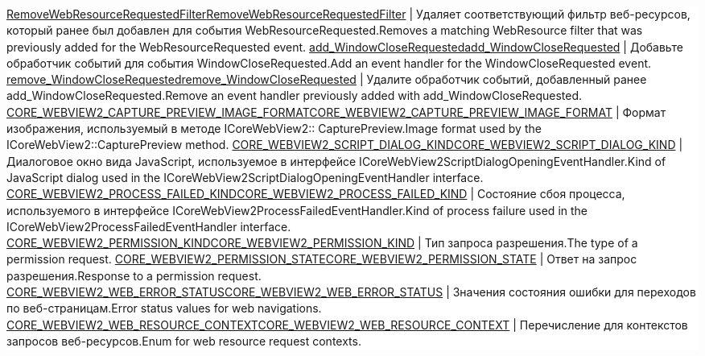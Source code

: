 [<span data-ttu-id="7c43c-217">RemoveWebResourceRequestedFilter</span><span class="sxs-lookup"><span data-stu-id="7c43c-217">RemoveWebResourceRequestedFilter</span></span>](#removewebresourcerequestedfilter) | <span data-ttu-id="7c43c-218">Удаляет соответствующий фильтр веб-ресурсов, который ранее был добавлен для события WebResourceRequested.</span><span class="sxs-lookup"><span data-stu-id="7c43c-218">Removes a matching WebResource filter that was previously added for the WebResourceRequested event.</span></span>
[<span data-ttu-id="7c43c-219">add_WindowCloseRequested</span><span class="sxs-lookup"><span data-stu-id="7c43c-219">add_WindowCloseRequested</span></span>](#add_windowcloserequested) | <span data-ttu-id="7c43c-220">Добавьте обработчик событий для события WindowCloseRequested.</span><span class="sxs-lookup"><span data-stu-id="7c43c-220">Add an event handler for the WindowCloseRequested event.</span></span>
[<span data-ttu-id="7c43c-221">remove_WindowCloseRequested</span><span class="sxs-lookup"><span data-stu-id="7c43c-221">remove_WindowCloseRequested</span></span>](#remove_windowcloserequested) | <span data-ttu-id="7c43c-222">Удалите обработчик событий, добавленный ранее add_WindowCloseRequested.</span><span class="sxs-lookup"><span data-stu-id="7c43c-222">Remove an event handler previously added with add_WindowCloseRequested.</span></span>
[<span data-ttu-id="7c43c-223">CORE_WEBVIEW2_CAPTURE_PREVIEW_IMAGE_FORMAT</span><span class="sxs-lookup"><span data-stu-id="7c43c-223">CORE_WEBVIEW2_CAPTURE_PREVIEW_IMAGE_FORMAT</span></span>](#core_webview2_capture_preview_image_format) | <span data-ttu-id="7c43c-224">Формат изображения, используемый в методе ICoreWebView2:: CapturePreview.</span><span class="sxs-lookup"><span data-stu-id="7c43c-224">Image format used by the ICoreWebView2::CapturePreview method.</span></span>
[<span data-ttu-id="7c43c-225">CORE_WEBVIEW2_SCRIPT_DIALOG_KIND</span><span class="sxs-lookup"><span data-stu-id="7c43c-225">CORE_WEBVIEW2_SCRIPT_DIALOG_KIND</span></span>](#core_webview2_script_dialog_kind) | <span data-ttu-id="7c43c-226">Диалоговое окно вида JavaScript, используемое в интерфейсе ICoreWebView2ScriptDialogOpeningEventHandler.</span><span class="sxs-lookup"><span data-stu-id="7c43c-226">Kind of JavaScript dialog used in the ICoreWebView2ScriptDialogOpeningEventHandler interface.</span></span>
[<span data-ttu-id="7c43c-227">CORE_WEBVIEW2_PROCESS_FAILED_KIND</span><span class="sxs-lookup"><span data-stu-id="7c43c-227">CORE_WEBVIEW2_PROCESS_FAILED_KIND</span></span>](#core_webview2_process_failed_kind) | <span data-ttu-id="7c43c-228">Состояние сбоя процесса, используемого в интерфейсе ICoreWebView2ProcessFailedEventHandler.</span><span class="sxs-lookup"><span data-stu-id="7c43c-228">Kind of process failure used in the ICoreWebView2ProcessFailedEventHandler interface.</span></span>
[<span data-ttu-id="7c43c-229">CORE_WEBVIEW2_PERMISSION_KIND</span><span class="sxs-lookup"><span data-stu-id="7c43c-229">CORE_WEBVIEW2_PERMISSION_KIND</span></span>](#core_webview2_permission_kind) | <span data-ttu-id="7c43c-230">Тип запроса разрешения.</span><span class="sxs-lookup"><span data-stu-id="7c43c-230">The type of a permission request.</span></span>
[<span data-ttu-id="7c43c-231">CORE_WEBVIEW2_PERMISSION_STATE</span><span class="sxs-lookup"><span data-stu-id="7c43c-231">CORE_WEBVIEW2_PERMISSION_STATE</span></span>](#core_webview2_permission_state) | <span data-ttu-id="7c43c-232">Ответ на запрос разрешения.</span><span class="sxs-lookup"><span data-stu-id="7c43c-232">Response to a permission request.</span></span>
[<span data-ttu-id="7c43c-233">CORE_WEBVIEW2_WEB_ERROR_STATUS</span><span class="sxs-lookup"><span data-stu-id="7c43c-233">CORE_WEBVIEW2_WEB_ERROR_STATUS</span></span>](#core_webview2_web_error_status) | <span data-ttu-id="7c43c-234">Значения состояния ошибки для переходов по веб-страницам.</span><span class="sxs-lookup"><span data-stu-id="7c43c-234">Error status values for web navigations.</span></span>
[<span data-ttu-id="7c43c-235">CORE_WEBVIEW2_WEB_RESOURCE_CONTEXT</span><span class="sxs-lookup"><span data-stu-id="7c43c-235">CORE_WEBVIEW2_WEB_RESOURCE_CONTEXT</span></span>](#core_webview2_web_resource_context) | <span data-ttu-id="7c43c-236">Перечисление для контекстов запросов веб-ресурсов.</span><span class="sxs-lookup"><span data-stu-id="7c43c-236">Enum for web resource request contexts.</span></span>
